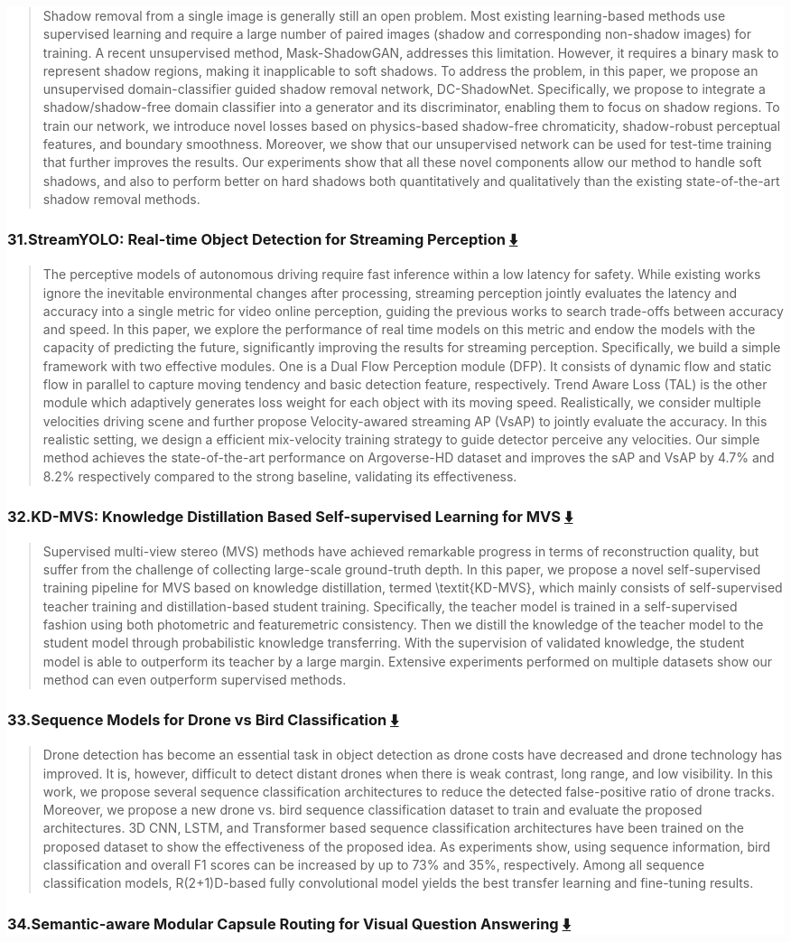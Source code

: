 >  Shadow removal from a single image is generally still an open problem. Most existing learning-based methods use supervised learning and require a large number of paired images (shadow and corresponding non-shadow images) for training. A recent unsupervised method, Mask-ShadowGAN, addresses this limitation. However, it requires a binary mask to represent shadow regions, making it inapplicable to soft shadows. To address the problem, in this paper, we propose an unsupervised domain-classifier guided shadow removal network, DC-ShadowNet. Specifically, we propose to integrate a shadow/shadow-free domain classifier into a generator and its discriminator, enabling them to focus on shadow regions. To train our network, we introduce novel losses based on physics-based shadow-free chromaticity, shadow-robust perceptual features, and boundary smoothness. Moreover, we show that our unsupervised network can be used for test-time training that further improves the results. Our experiments show that all these novel components allow our method to handle soft shadows, and also to perform better on hard shadows both quantitatively and qualitatively than the existing state-of-the-art shadow removal methods.      
### 31.StreamYOLO: Real-time Object Detection for Streaming Perception  [ :arrow_down: ](https://arxiv.org/pdf/2207.10433.pdf)
>  The perceptive models of autonomous driving require fast inference within a low latency for safety. While existing works ignore the inevitable environmental changes after processing, streaming perception jointly evaluates the latency and accuracy into a single metric for video online perception, guiding the previous works to search trade-offs between accuracy and speed. In this paper, we explore the performance of real time models on this metric and endow the models with the capacity of predicting the future, significantly improving the results for streaming perception. Specifically, we build a simple framework with two effective modules. One is a Dual Flow Perception module (DFP). It consists of dynamic flow and static flow in parallel to capture moving tendency and basic detection feature, respectively. Trend Aware Loss (TAL) is the other module which adaptively generates loss weight for each object with its moving speed. Realistically, we consider multiple velocities driving scene and further propose Velocity-awared streaming AP (VsAP) to jointly evaluate the accuracy. In this realistic setting, we design a efficient mix-velocity training strategy to guide detector perceive any velocities. Our simple method achieves the state-of-the-art performance on Argoverse-HD dataset and improves the sAP and VsAP by 4.7% and 8.2% respectively compared to the strong baseline, validating its effectiveness.      
### 32.KD-MVS: Knowledge Distillation Based Self-supervised Learning for MVS  [ :arrow_down: ](https://arxiv.org/pdf/2207.10425.pdf)
>  Supervised multi-view stereo (MVS) methods have achieved remarkable progress in terms of reconstruction quality, but suffer from the challenge of collecting large-scale ground-truth depth. In this paper, we propose a novel self-supervised training pipeline for MVS based on knowledge distillation, termed \textit{KD-MVS}, which mainly consists of self-supervised teacher training and distillation-based student training. Specifically, the teacher model is trained in a self-supervised fashion using both photometric and featuremetric consistency. Then we distill the knowledge of the teacher model to the student model through probabilistic knowledge transferring. With the supervision of validated knowledge, the student model is able to outperform its teacher by a large margin. Extensive experiments performed on multiple datasets show our method can even outperform supervised methods.      
### 33.Sequence Models for Drone vs Bird Classification  [ :arrow_down: ](https://arxiv.org/pdf/2207.10409.pdf)
>  Drone detection has become an essential task in object detection as drone costs have decreased and drone technology has improved. It is, however, difficult to detect distant drones when there is weak contrast, long range, and low visibility. In this work, we propose several sequence classification architectures to reduce the detected false-positive ratio of drone tracks. Moreover, we propose a new drone vs. bird sequence classification dataset to train and evaluate the proposed architectures. 3D CNN, LSTM, and Transformer based sequence classification architectures have been trained on the proposed dataset to show the effectiveness of the proposed idea. As experiments show, using sequence information, bird classification and overall F1 scores can be increased by up to 73% and 35%, respectively. Among all sequence classification models, R(2+1)D-based fully convolutional model yields the best transfer learning and fine-tuning results.      
### 34.Semantic-aware Modular Capsule Routing for Visual Question Answering  [ :arrow_down: ](https://arxiv.org/pdf/2207.10404.pdf)